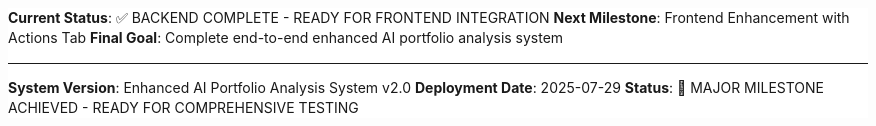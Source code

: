 **Current Status**: ✅ BACKEND COMPLETE - READY FOR FRONTEND INTEGRATION
**Next Milestone**: Frontend Enhancement with Actions Tab
**Final Goal**: Complete end-to-end enhanced AI portfolio analysis system

---

**System Version**: Enhanced AI Portfolio Analysis System v2.0
**Deployment Date**: 2025-07-29
**Status**: 🎯 MAJOR MILESTONE ACHIEVED - READY FOR COMPREHENSIVE TESTING